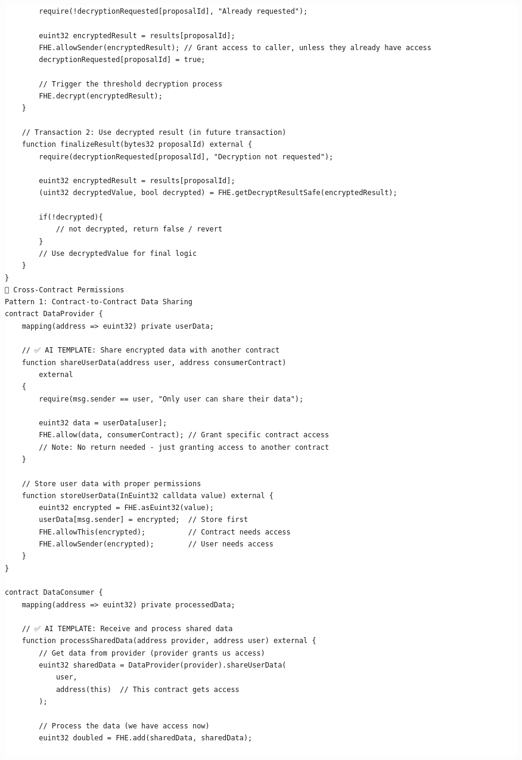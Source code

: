```solidity
        require(!decryptionRequested[proposalId], "Already requested");
        
        euint32 encryptedResult = results[proposalId];
        FHE.allowSender(encryptedResult); // Grant access to caller, unless they already have access
        decryptionRequested[proposalId] = true;
        
        // Trigger the threshold decryption process
        FHE.decrypt(encryptedResult);
    }
    
    // Transaction 2: Use decrypted result (in future transaction)
    function finalizeResult(bytes32 proposalId) external {
        require(decryptionRequested[proposalId], "Decryption not requested");
        
        euint32 encryptedResult = results[proposalId];
        (uint32 decryptedValue, bool decrypted) = FHE.getDecryptResultSafe(encryptedResult);
        
        if(!decrypted){
            // not decrypted, return false / revert
        }
        // Use decryptedValue for final logic
    }
}
🔄 Cross-Contract Permissions
Pattern 1: Contract-to-Contract Data Sharing
contract DataProvider {
    mapping(address => euint32) private userData;
    
    // ✅ AI TEMPLATE: Share encrypted data with another contract
    function shareUserData(address user, address consumerContract) 
        external 
    {
        require(msg.sender == user, "Only user can share their data");
        
        euint32 data = userData[user];
        FHE.allow(data, consumerContract); // Grant specific contract access
        // Note: No return needed - just granting access to another contract
    }
    
    // Store user data with proper permissions
    function storeUserData(InEuint32 calldata value) external {
        euint32 encrypted = FHE.asEuint32(value);
        userData[msg.sender] = encrypted;  // Store first
        FHE.allowThis(encrypted);          // Contract needs access
        FHE.allowSender(encrypted);        // User needs access
    }
}

contract DataConsumer {
    mapping(address => euint32) private processedData;
    
    // ✅ AI TEMPLATE: Receive and process shared data
    function processSharedData(address provider, address user) external {
        // Get data from provider (provider grants us access)
        euint32 sharedData = DataProvider(provider).shareUserData(
            user, 
            address(this)  // This contract gets access
        );
        
        // Process the data (we have access now)
        euint32 doubled = FHE.add(sharedData, sharedData);
        
```